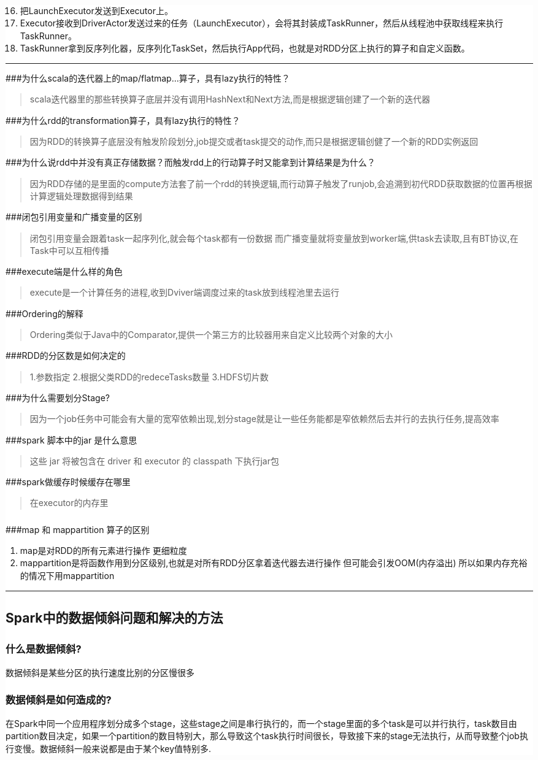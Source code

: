 16. 把LaunchExecutor发送到Executor上。
17. Executor接收到DriverActor发送过来的任务（LaunchExecutor），会将其封装成TaskRunner，然后从线程池中获取线程来执行TaskRunner。
18. TaskRunner拿到反序列化器，反序列化TaskSet，然后执行App代码，也就是对RDD分区上执行的算子和自定义函数。


---

###为什么scala的迭代器上的map/flatmap...算子，具有lazy执行的特性？
> scala迭代器里的那些转换算子底层并没有调用HashNext和Next方法,而是根据逻辑创建了一个新的迭代器

###为什么rdd的transformation算子，具有lazy执行的特性？
> 因为RDD的转换算子底层没有触发阶段划分,job提交或者task提交的动作,而只是根据逻辑创健了一个新的RDD实例返回

###为什么说rdd中并没有真正存储数据？而触发rdd上的行动算子时又能拿到计算结果是为什么？
> 因为RDD存储的是里面的compute方法套了前一个rdd的转换逻辑,而行动算子触发了runjob,会追溯到初代RDD获取数据的位置再根据计算逻辑处理数据得到结果

###闭包引用变量和广播变量的区别
> 闭包引用变量会跟着task一起序列化,就会每个task都有一份数据
> 而广播变量就将变量放到worker端,供task去读取,且有BT协议,在Task中可以互相传播

###execute端是什么样的角色
> execute是一个计算任务的进程,收到Dviver端调度过来的task放到线程池里去运行

###Ordering的解释
> Ordering类似于Java中的Comparator,提供一个第三方的比较器用来自定义比较两个对象的大小

###RDD的分区数是如何决定的
> 1.参数指定 2.根据父类RDD的redeceTasks数量 3.HDFS切片数

###为什么需要划分Stage?
> 因为一个job任务中可能会有大量的宽窄依赖出现,划分stage就是让一些任务能都是窄依赖然后去并行的去执行任务,提高效率

###spark 脚本中的jar 是什么意思  
> 这些 jar 将被包含在 driver 和 executor 的 classpath 下执行jar包

###spark做缓存时候缓存在哪里
>在executor的内存里

### 


###map 和 mappartition 算子的区别
1. map是对RDD的所有元素进行操作 更细粒度
2. mappartition是将函数作用到分区级别,也就是对所有RDD分区拿着迭代器去进行操作 但可能会引发OOM(内存溢出)
所以如果内存充裕的情况下用mappartition 


---

## Spark中的数据倾斜问题和解决的方法
### 什么是数据倾斜?
数据倾斜是某些分区的执行速度比别的分区慢很多

### 数据倾斜是如何造成的?
在Spark中同一个应用程序划分成多个stage，这些stage之间是串行执行的，而一个stage里面的多个task是可以并行执行，task数目由partition数目决定，如果一个partition的数目特别大，那么导致这个task执行时间很长，导致接下来的stage无法执行，从而导致整个job执行变慢。数据倾斜一般来说都是由于某个key值特别多.
